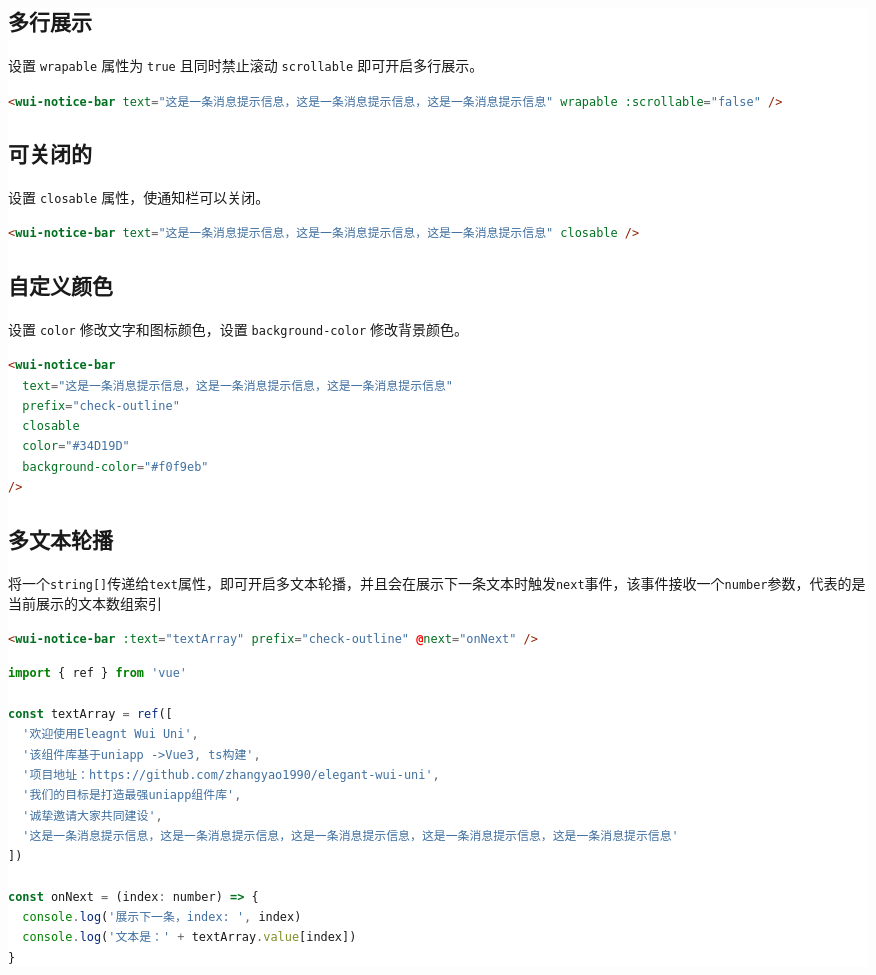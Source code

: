 ## 多行展示

设置 `wrapable` 属性为 `true` 且同时禁止滚动 `scrollable` 即可开启多行展示。

```html
<wui-notice-bar text="这是一条消息提示信息，这是一条消息提示信息，这是一条消息提示信息" wrapable :scrollable="false" />
```

## 可关闭的

设置 `closable` 属性，使通知栏可以关闭。

```html
<wui-notice-bar text="这是一条消息提示信息，这是一条消息提示信息，这是一条消息提示信息" closable />
```

## 自定义颜色

设置 `color` 修改文字和图标颜色，设置 `background-color` 修改背景颜色。

```html
<wui-notice-bar
  text="这是一条消息提示信息，这是一条消息提示信息，这是一条消息提示信息"
  prefix="check-outline"
  closable
  color="#34D19D"
  background-color="#f0f9eb"
/>
```

## 多文本轮播

将一个`string[]`传递给`text`属性，即可开启多文本轮播，并且会在展示下一条文本时触发`next`事件，该事件接收一个`number`参数，代表的是当前展示的文本数组索引

```html
<wui-notice-bar :text="textArray" prefix="check-outline" @next="onNext" />
```

```javascript
import { ref } from 'vue'

const textArray = ref([
  '欢迎使用Eleagnt Wui Uni',
  '该组件库基于uniapp ->Vue3, ts构建',
  '项目地址：https://github.com/zhangyao1990/elegant-wui-uni',
  '我们的目标是打造最强uniapp组件库',
  '诚挚邀请大家共同建设',
  '这是一条消息提示信息，这是一条消息提示信息，这是一条消息提示信息，这是一条消息提示信息，这是一条消息提示信息'
])

const onNext = (index: number) => {
  console.log('展示下一条，index: ', index)
  console.log('文本是：' + textArray.value[index])
}
```
